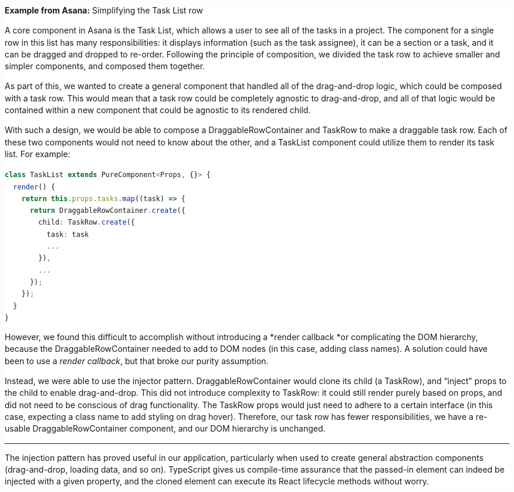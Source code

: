 
**Example from Asana:** Simplifying the Task List row

A core component in Asana is the Task List, which allows a user to see all of
the tasks in a project. The component for a single row in this list has many
responsibilities: it displays information (such as the task assignee), it can be
a section or a task, and it can be dragged and dropped to re-order. Following
the principle of composition, we divided the task row to achieve smaller and
simpler components, and composed them together.

As part of this, we wanted to create a general component that handled all of the
drag-and-drop logic, which could be composed with a task row. This would mean
that a task row could be completely agnostic to drag-and-drop, and all of that
logic would be contained within a new component that could be agnostic to its
rendered child.

With such a design, we would be able to compose a DraggableRowContainer and
TaskRow to make a draggable task row. Each of these two components would not
need to know about the other, and a TaskList component could utilize them to
render its task list. For example:

```typescript
class TaskList extends PureComponent<Props, {}> {
  render() {
    return this.props.tasks.map((task) => {
      return DraggableRowContainer.create({
        child: TaskRow.create({
          task: task
          ...
        }),
        ...
      });
    });
  }
}
```

However, we found this difficult to accomplish without introducing a *render
callback *or complicating the DOM hierarchy, because the DraggableRowContainer
needed to add to DOM nodes (in this case, adding class names). A solution could
have been to use a _render callback_, but that broke our purity assumption.

Instead, we were able to use the injector pattern. DraggableRowContainer would
clone its child (a TaskRow), and “inject” props to the child to enable
drag-and-drop. This did not introduce complexity to TaskRow: it could still
render purely based on props, and did not need to be conscious of drag
functionality. The TaskRow props would just need to adhere to a certain
interface (in this case, expecting a class name to add styling on drag hover).
Therefore, our task row has fewer responsibilities, we have a re-usable
DraggableRowContainer component, and our DOM hierarchy is unchanged.

---

The injection pattern has proved useful in our application, particularly when
used to create general abstraction components (drag-and-drop, loading data, and
so on). TypeScript gives us compile-time assurance that the passed-in element
can indeed be injected with a given property, and the cloned element can execute
its React lifecycle methods without worry.
